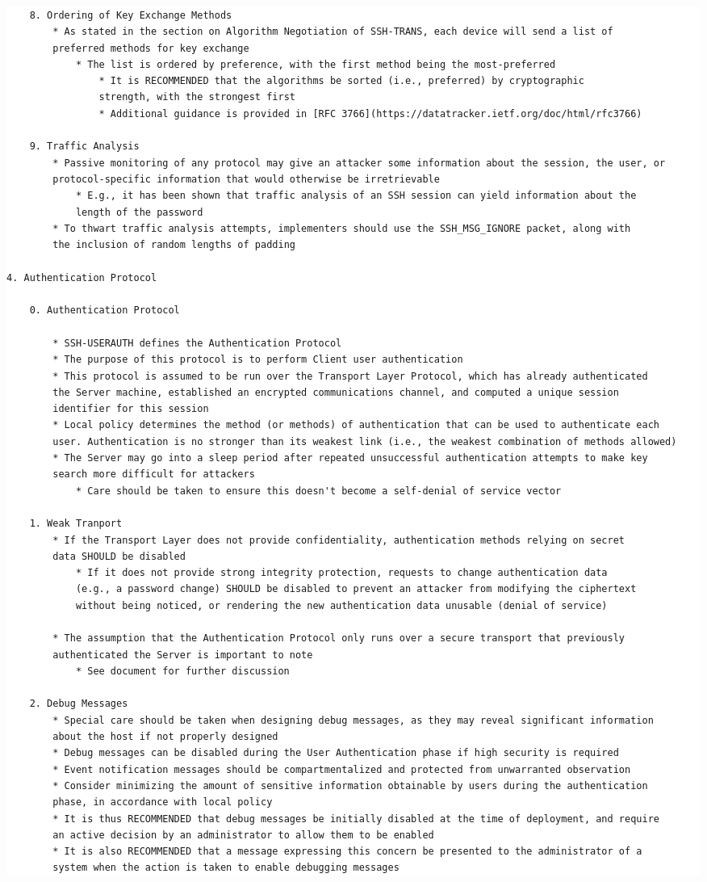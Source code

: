         8. Ordering of Key Exchange Methods
            * As stated in the section on Algorithm Negotiation of SSH-TRANS, each device will send a list of
            preferred methods for key exchange
                * The list is ordered by preference, with the first method being the most-preferred
                    * It is RECOMMENDED that the algorithms be sorted (i.e., preferred) by cryptographic
                    strength, with the strongest first
                    * Additional guidance is provided in [RFC 3766](https://datatracker.ietf.org/doc/html/rfc3766)
    
        9. Traffic Analysis
            * Passive monitoring of any protocol may give an attacker some information about the session, the user, or
            protocol-specific information that would otherwise be irretrievable
                * E.g., it has been shown that traffic analysis of an SSH session can yield information about the
                length of the password
            * To thwart traffic analysis attempts, implementers should use the SSH_MSG_IGNORE packet, along with
            the inclusion of random lengths of padding

    4. Authentication Protocol

        0. Authentication Protocol

            * SSH-USERAUTH defines the Authentication Protocol
            * The purpose of this protocol is to perform Client user authentication
            * This protocol is assumed to be run over the Transport Layer Protocol, which has already authenticated
            the Server machine, established an encrypted communications channel, and computed a unique session
            identifier for this session
            * Local policy determines the method (or methods) of authentication that can be used to authenticate each
            user. Authentication is no stronger than its weakest link (i.e., the weakest combination of methods allowed)
            * The Server may go into a sleep period after repeated unsuccessful authentication attempts to make key
            search more difficult for attackers
                * Care should be taken to ensure this doesn't become a self-denial of service vector
    
        1. Weak Tranport
            * If the Transport Layer does not provide confidentiality, authentication methods relying on secret
            data SHOULD be disabled
                * If it does not provide strong integrity protection, requests to change authentication data
                (e.g., a password change) SHOULD be disabled to prevent an attacker from modifying the ciphertext
                without being noticed, or rendering the new authentication data unusable (denial of service)
            
            * The assumption that the Authentication Protocol only runs over a secure transport that previously
            authenticated the Server is important to note
                * See document for further discussion
            
        2. Debug Messages
            * Special care should be taken when designing debug messages, as they may reveal significant information
            about the host if not properly designed
            * Debug messages can be disabled during the User Authentication phase if high security is required
            * Event notification messages should be compartmentalized and protected from unwarranted observation
            * Consider minimizing the amount of sensitive information obtainable by users during the authentication
            phase, in accordance with local policy
            * It is thus RECOMMENDED that debug messages be initially disabled at the time of deployment, and require
            an active decision by an administrator to allow them to be enabled
            * It is also RECOMMENDED that a message expressing this concern be presented to the administrator of a
            system when the action is taken to enable debugging messages
        